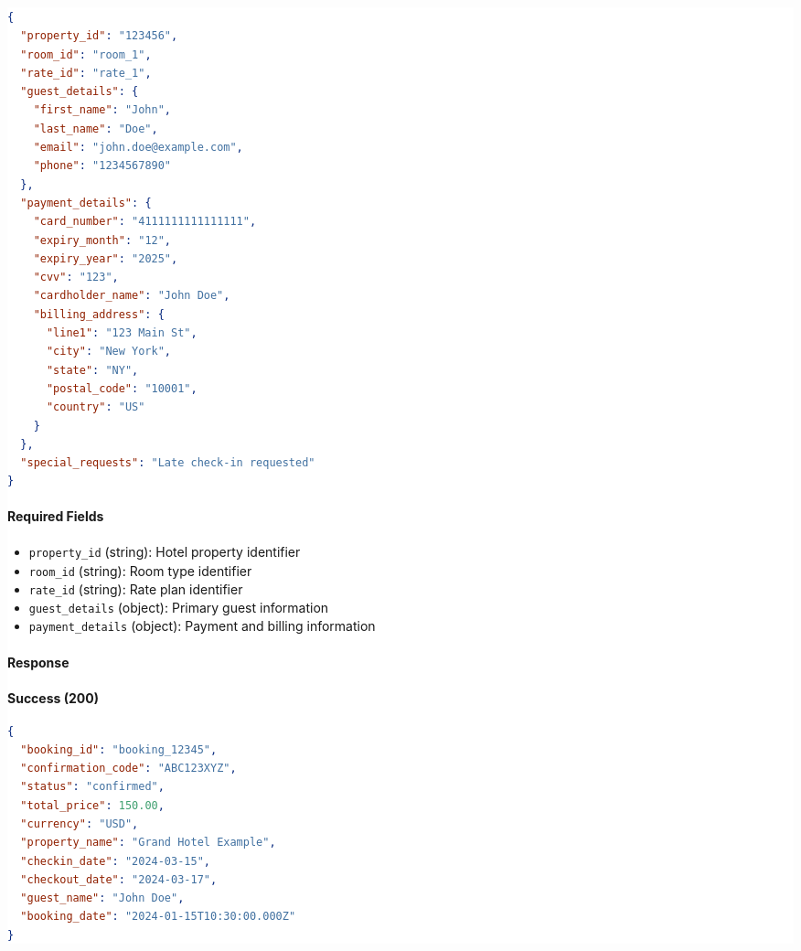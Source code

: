```json
{
  "property_id": "123456",
  "room_id": "room_1",
  "rate_id": "rate_1",
  "guest_details": {
    "first_name": "John",
    "last_name": "Doe",
    "email": "john.doe@example.com",
    "phone": "1234567890"
  },
  "payment_details": {
    "card_number": "4111111111111111",
    "expiry_month": "12",
    "expiry_year": "2025",
    "cvv": "123",
    "cardholder_name": "John Doe",
    "billing_address": {
      "line1": "123 Main St",
      "city": "New York",
      "state": "NY",
      "postal_code": "10001",
      "country": "US"
    }
  },
  "special_requests": "Late check-in requested"
}
```

#### Required Fields
- `property_id` (string): Hotel property identifier
- `room_id` (string): Room type identifier
- `rate_id` (string): Rate plan identifier
- `guest_details` (object): Primary guest information
- `payment_details` (object): Payment and billing information

#### Response

**Success (200)**
```json
{
  "booking_id": "booking_12345",
  "confirmation_code": "ABC123XYZ",
  "status": "confirmed",
  "total_price": 150.00,
  "currency": "USD",
  "property_name": "Grand Hotel Example",
  "checkin_date": "2024-03-15",
  "checkout_date": "2024-03-17",
  "guest_name": "John Doe",
  "booking_date": "2024-01-15T10:30:00.000Z"
}
```
